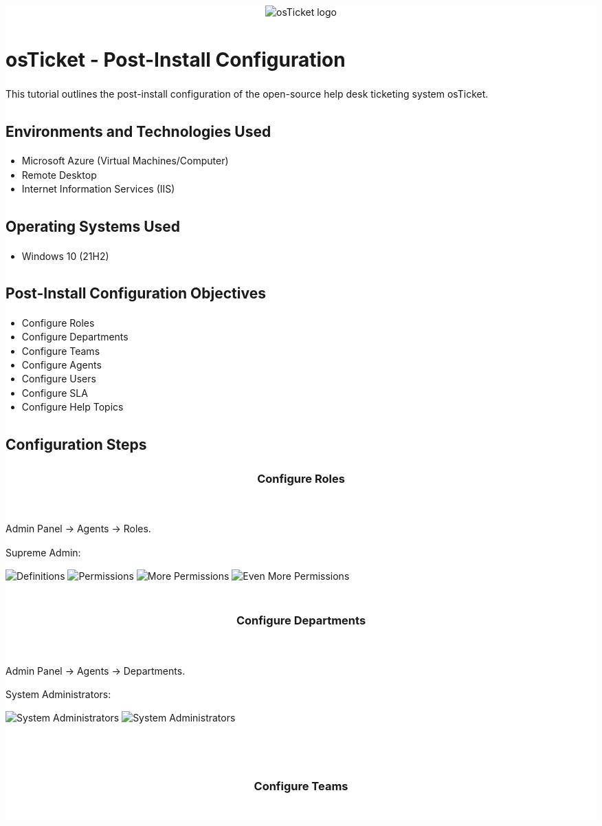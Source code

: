<p align="center">
<img src="https://i.imgur.com/Clzj7Xs.png" height="75%" width="100%"alt="osTicket logo"/>
</p>

<h1>osTicket - Post-Install Configuration</h1>
This tutorial outlines the post-install configuration of the open-source help desk ticketing system osTicket.<br />




<h2>Environments and Technologies Used</h2>

- Microsoft Azure (Virtual Machines/Computer)
- Remote Desktop
- Internet Information Services (IIS)

<h2>Operating Systems Used </h2>

- Windows 10</b> (21H2)

<h2>Post-Install Configuration Objectives</h2>

- Configure Roles
- Configure Departments
- Configure Teams
- Configure Agents
- Configure Users
- Configure SLA
- Configure Help Topics

<h2>Configuration Steps</h2>

<h3 align="center">Configure Roles</h3>
<br />
<p>
  Admin Panel -> Agents -> Roles.
</p>
<p>
  Supreme Admin:
</p>
<p>
  <img src="https://i.imgur.com/ukslQVO.png" height="75%" width="100%" alt="Definitions"/>
  <img src="https://i.imgur.com/ssyKLMc.png" height="75%" width="100%" alt="Permissions"/>
  <img src="https://i.imgur.com/URylw24.png" height="75%" width="100%" alt="More Permissions"/>
  <img src="https://i.imgur.com/KY6XfSB.png" height="75%" width="100%" alt="Even More Permissions"/>
  
<br />
<br />
<h3 align="center">Configure Departments</h3>
<br />
<p>
  Admin Panel -> Agents -> Departments.
</p>
<p>
  System Administrators:
</p>
<p>
  <img src="https://i.imgur.com/ovAYm6A.png" alt="System Administrators"/>
  <img src="https://i.imgur.com/nldv6nj.png" height="75%" width="100%" alt="System Administrators"/>
</p>
<br />
<br />
<h3 align="center">Configure Teams</h3>
<br />